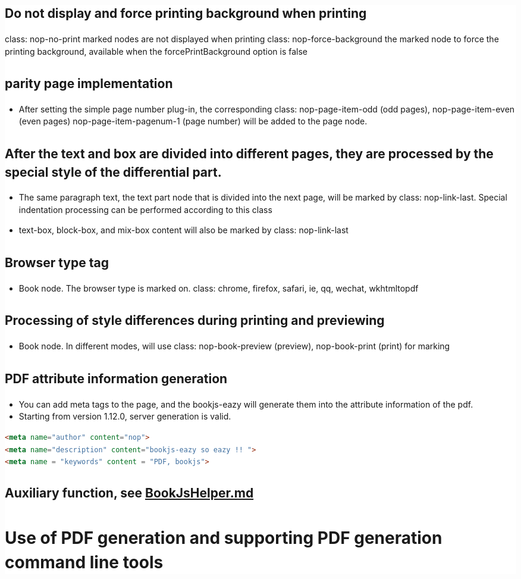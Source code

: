 ## Do not display and force printing background when printing

  class: nop-no-print marked nodes are not displayed when printing
  class: nop-force-background the marked node to force the printing background, available when the forcePrintBackground option is false

## parity page implementation

- After setting the simple page number plug-in, the corresponding class: nop-page-item-odd (odd pages), nop-page-item-even (even pages) nop-page-item-pagenum-1 (page number) will be added to the page node.

## After the text and box are divided into different pages, they are processed by the special style of the differential part.

- The same paragraph text, the text part node that is divided into the next page, will be marked by class: nop-link-last. Special indentation processing can be performed according to this class

- text-box, block-box, and mix-box content will also be marked by class: nop-link-last

## Browser type tag

- Book node. The browser type is marked on. class: chrome, firefox, safari, ie, qq, wechat, wkhtmltopdf

## Processing of style differences during printing and previewing

- Book node. In different modes, will use class: nop-book-preview (preview), nop-book-print (print) for marking

## PDF attribute information generation

- You can add meta tags to the page, and the bookjs-eazy will generate them into the attribute information of the pdf.
- Starting from version 1.12.0, server generation is valid. 

```html
<meta name="author" content="nop">
<meta name="description" content="bookjs-eazy so eazy !! ">
<meta name = "keywords" content = "PDF, bookjs">
```

## Auxiliary function, see [BookJsHelper.md](BookJsHelper.md)

# Use of PDF generation and supporting PDF generation command line tools
